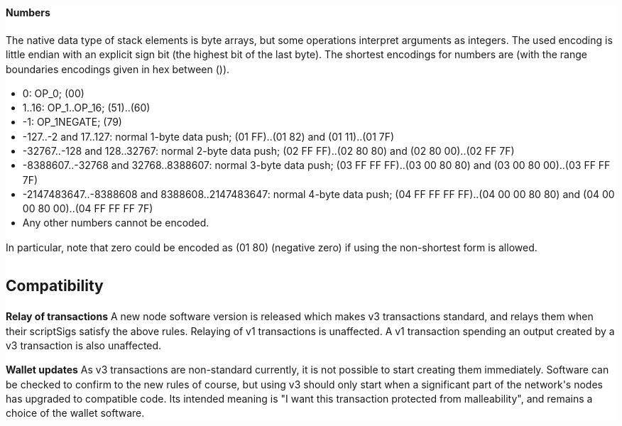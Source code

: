 
<h4>Numbers</h4>


The native data type of stack elements is byte arrays, but some operations interpret arguments as integers. The used encoding is little endian with an explicit sign bit (the highest bit of the last byte). The shortest encodings for numbers are (with the range boundaries encodings given in hex between ()).
*  0: OP_0; (00)
*  1..16: OP_1..OP_16; (51)..(60)
*  -1: OP_1NEGATE; (79)
*  -127..-2 and 17..127: normal 1-byte data push; (01 FF)..(01 82) and (01 11)..(01 7F)
*  -32767..-128 and 128..32767: normal 2-byte data push; (02 FF FF)..(02 80 80) and (02 80 00)..(02 FF 7F)
*  -8388607..-32768 and 32768..8388607: normal 3-byte data push; (03 FF FF FF)..(03 00 80 80) and (03 00 80 00)..(03 FF FF 7F)
*  -2147483647..-8388608 and 8388608..2147483647: normal 4-byte data push; (04 FF FF FF FF)..(04 00 00 80 80) and (04 00 00 80 00)..(04 FF FF FF 7F)
*  Any other numbers cannot be encoded.


In particular, note that zero could be encoded as (01 80) (negative zero) if using the non-shortest form is allowed.

<h2>Compatibility</h2>


**Relay of transactions** A new node software version is released which makes v3 transactions standard, and relays them when their scriptSigs satisfy the above rules. Relaying of v1 transactions is unaffected. A v1 transaction spending an output created by a v3 transaction is also unaffected.

**Wallet updates** As v3 transactions are non-standard currently, it is not possible to start creating them immediately. Software can be checked to confirm to the new rules of course, but using v3 should only start when a significant part of the network's nodes has upgraded to compatible code. Its intended meaning is "I want this transaction protected from malleability", and remains a choice of the wallet software.
